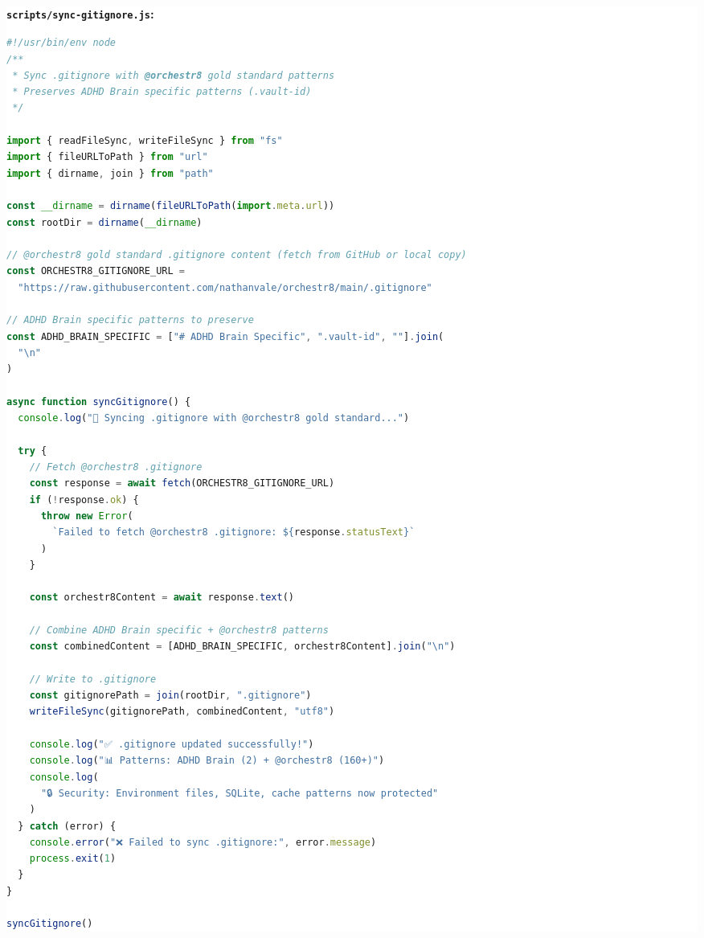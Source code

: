 **`scripts/sync-gitignore.js`:**

```javascript
#!/usr/bin/env node
/**
 * Sync .gitignore with @orchestr8 gold standard patterns
 * Preserves ADHD Brain specific patterns (.vault-id)
 */

import { readFileSync, writeFileSync } from "fs"
import { fileURLToPath } from "url"
import { dirname, join } from "path"

const __dirname = dirname(fileURLToPath(import.meta.url))
const rootDir = dirname(__dirname)

// @orchestr8 gold standard .gitignore content (fetch from GitHub or local copy)
const ORCHESTR8_GITIGNORE_URL =
  "https://raw.githubusercontent.com/nathanvale/orchestr8/main/.gitignore"

// ADHD Brain specific patterns to preserve
const ADHD_BRAIN_SPECIFIC = ["# ADHD Brain Specific", ".vault-id", ""].join(
  "\n"
)

async function syncGitignore() {
  console.log("🔄 Syncing .gitignore with @orchestr8 gold standard...")

  try {
    // Fetch @orchestr8 .gitignore
    const response = await fetch(ORCHESTR8_GITIGNORE_URL)
    if (!response.ok) {
      throw new Error(
        `Failed to fetch @orchestr8 .gitignore: ${response.statusText}`
      )
    }

    const orchestr8Content = await response.text()

    // Combine ADHD Brain specific + @orchestr8 patterns
    const combinedContent = [ADHD_BRAIN_SPECIFIC, orchestr8Content].join("\n")

    // Write to .gitignore
    const gitignorePath = join(rootDir, ".gitignore")
    writeFileSync(gitignorePath, combinedContent, "utf8")

    console.log("✅ .gitignore updated successfully!")
    console.log("📊 Patterns: ADHD Brain (2) + @orchestr8 (160+)")
    console.log(
      "🔒 Security: Environment files, SQLite, cache patterns now protected"
    )
  } catch (error) {
    console.error("❌ Failed to sync .gitignore:", error.message)
    process.exit(1)
  }
}

syncGitignore()
```
